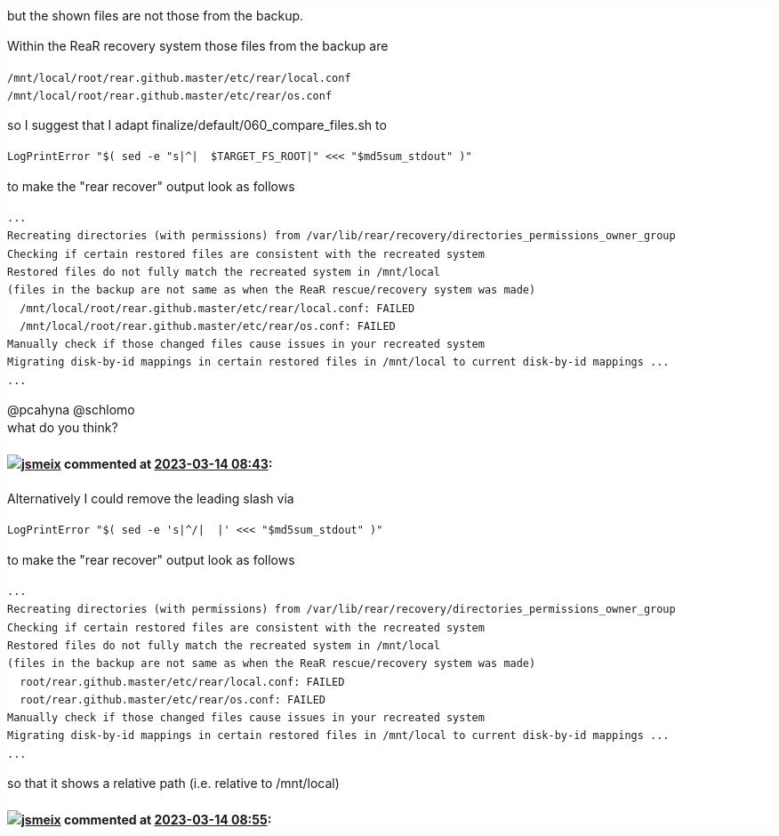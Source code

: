 but the shown files are not those from the backup.

Within the ReaR recovery system those files from the backup are

    /mnt/local/root/rear.github.master/etc/rear/local.conf
    /mnt/local/root/rear.github.master/etc/rear/os.conf

so I suggest that I adapt finalize/default/060\_compare\_files.sh to

    LogPrintError "$( sed -e "s|^|  $TARGET_FS_ROOT|" <<< "$md5sum_stdout" )"

to make the "rear recover" output look as follows

    ...
    Recreating directories (with permissions) from /var/lib/rear/recovery/directories_permissions_owner_group
    Checking if certain restored files are consistent with the recreated system
    Restored files do not fully match the recreated system in /mnt/local
    (files in the backup are not same as when the ReaR rescue/recovery system was made)
      /mnt/local/root/rear.github.master/etc/rear/local.conf: FAILED
      /mnt/local/root/rear.github.master/etc/rear/os.conf: FAILED
    Manually check if those changed files cause issues in your recreated system
    Migrating disk-by-id mappings in certain restored files in /mnt/local to current disk-by-id mappings ...
    ...

@pcahyna @schlomo  
what do you think?

#### <img src="https://avatars.githubusercontent.com/u/1788608?u=925fc54e2ce01551392622446ece427f51e2f0ce&v=4" width="50">[jsmeix](https://github.com/jsmeix) commented at [2023-03-14 08:43](https://github.com/rear/rear/pull/2954#issuecomment-1467649068):

Alternatively I could remove the leading slash via

    LogPrintError "$( sed -e 's|^/|  |' <<< "$md5sum_stdout" )"

to make the "rear recover" output look as follows

    ...
    Recreating directories (with permissions) from /var/lib/rear/recovery/directories_permissions_owner_group
    Checking if certain restored files are consistent with the recreated system
    Restored files do not fully match the recreated system in /mnt/local
    (files in the backup are not same as when the ReaR rescue/recovery system was made)
      root/rear.github.master/etc/rear/local.conf: FAILED
      root/rear.github.master/etc/rear/os.conf: FAILED
    Manually check if those changed files cause issues in your recreated system
    Migrating disk-by-id mappings in certain restored files in /mnt/local to current disk-by-id mappings ...
    ...

so that it shows a relative path (i.e. relative to /mnt/local)

#### <img src="https://avatars.githubusercontent.com/u/1788608?u=925fc54e2ce01551392622446ece427f51e2f0ce&v=4" width="50">[jsmeix](https://github.com/jsmeix) commented at [2023-03-14 08:55](https://github.com/rear/rear/pull/2954#issuecomment-1467664845):
